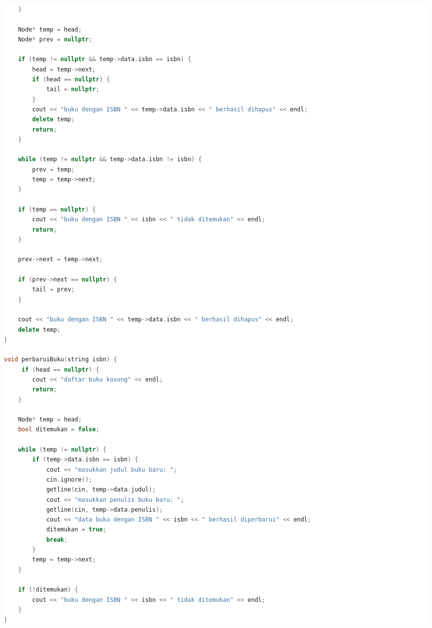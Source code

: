 ```cpp
    }

    Node* temp = head;
    Node* prev = nullptr;

    if (temp != nullptr && temp->data.isbn == isbn) {
        head = temp->next;
        if (head == nullptr) {
            tail = nullptr;
        }
        cout << "buku dengan ISBN " << temp->data.isbn << " berhasil dihapus" << endl;
        delete temp;
        return;
    }

    while (temp != nullptr && temp->data.isbn != isbn) {
        prev = temp;
        temp = temp->next;
    }

    if (temp == nullptr) {
        cout << "buku dengan ISBN " << isbn << " tidak ditemukan" << endl;
        return;
    }

    prev->next = temp->next;

    if (prev->next == nullptr) {
        tail = prev;
    }
    
    cout << "buku dengan ISBN " << temp->data.isbn << " berhasil dihapus" << endl;
    delete temp;
}

void perbaruiBuku(string isbn) {
     if (head == nullptr) {
        cout << "daftar buku kosong" << endl;
        return;
    }
    
    Node* temp = head;
    bool ditemukan = false;
    
    while (temp != nullptr) {
        if (temp->data.isbn == isbn) {
            cout << "masukkan judul buku baru: ";
            cin.ignore();
            getline(cin, temp->data.judul);
            cout << "masukkan penulis buku baru: ";
            getline(cin, temp->data.penulis);
            cout << "data buku dengan ISBN " << isbn << " berhasil diperbarui" << endl;
            ditemukan = true;
            break;
        }
        temp = temp->next;
    }
    
    if (!ditemukan) {
        cout << "buku dengan ISBN " << isbn << " tidak ditemukan" << endl;
    }
}

```